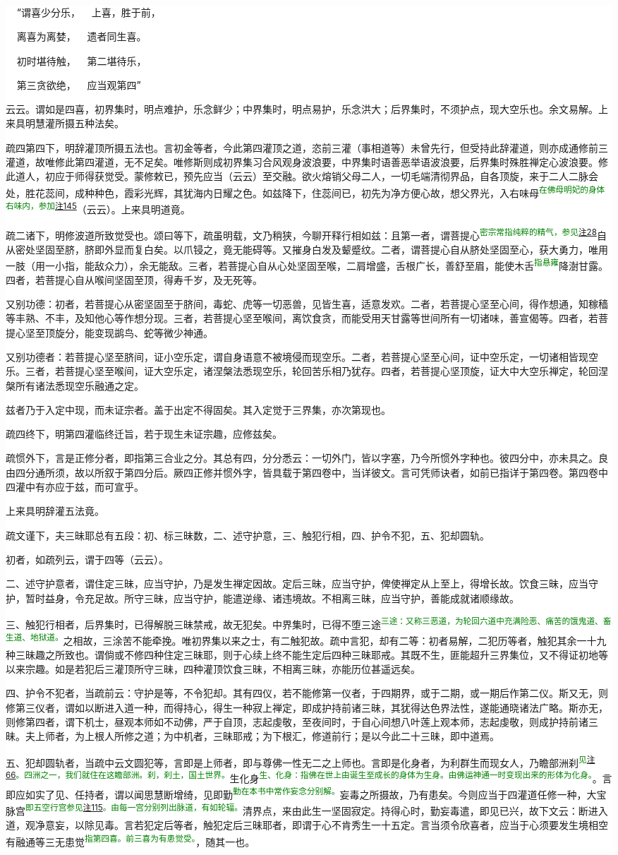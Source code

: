 &nbsp;&nbsp;&nbsp;&nbsp;“谓喜少分乐，&nbsp;&nbsp;&nbsp;&nbsp;上喜，胜于前，

&nbsp;&nbsp;&nbsp;&nbsp;离喜为离婪，&nbsp;&nbsp;&nbsp;&nbsp;遗者同生喜。

&nbsp;&nbsp;&nbsp;&nbsp;初时堪待触，&nbsp;&nbsp;&nbsp;&nbsp;第二堪待乐，

&nbsp;&nbsp;&nbsp;&nbsp;第三贪欲绝，&nbsp;&nbsp;&nbsp;&nbsp;应当观第四”

云云。谓如是四喜，初界集时，明点难护，乐念鲜少；中界集时，明点易护，乐念洪大；后界集时，不须护点，现大空乐也。余文易解。上来具明慧灌所摄五种法矣。

疏四第四下，明辞灌顶所摄五法也。言初金等者，今此第四灌顶之道，恣前三灌（事相道等）未曾先行，但受持此辞灌道，则亦成通修前三灌道，故唯修此第四灌道，无不足矣。唯修斯则成初界集习合风观身波浪要，中界集时语善恶举语波浪要，后界集时殊胜禅定心波浪要。修此道人，初应于师得获觉受。蒙修敕已，预先应当（云云）至交融。欲火熔销父母二人，一切毛端清彻界品，自各顶旋，来于二人二脉会处，胜花蕊间，成种种色，霞彩光辉，其犹海内日耀之色。如兹降下，住蕊间已，初先为净方便心故，想父界光，入右味母<sup><font color="green">在佛母明妃的身体右味内，参加[注145](#wei_nei)</font></sup>（云云）。上来具明道竟。

疏二诸下，明修波道所致觉受也。颂曰等下，疏虽明载，文乃稍狭，今聊开释行相如兹：且第一者，谓菩提心<sup><font color="green">密宗常指纯粹的精气，参见[注28](https://github.com/gwsice/buddhism/blob/master/%E5%AF%86%E6%95%99/%E8%97%8F%E5%AF%86/%E8%90%A8%E8%BF%A6%E6%B4%BE/%E5%A4%A7%E4%B9%98%E8%A6%81%E9%81%93%E5%AF%86%E9%9B%86/%E5%8D%B7%E4%B8%80%20%E9%81%93%E6%9E%9C%E5%BB%B6%E6%99%96%E9%9B%86/01.md#jie_gan_lu)</font></sup>自从密处坚固至脐，脐即外显而复白矣。以爪锓之，竟无能碍等。又摧身白发及颦蹙纹。二者，谓菩提心自从脐处坚固至心，获大勇力，唯用一肢（用一小指，能敌众力），余无能敌。三者，若菩提心自从心处坚固至喉，二肩增盛，舌根广长，善舒至眉，能使木舌<sup><font color="green">指悬雍</font></sup>降澍甘露。四者，若菩提心自从喉间坚固至顶，得寿千岁，及无死等。

又别功德：初者，若菩提心从密坚固至于脐间，毒蛇、虎等一切恶兽，见皆生喜，适意发欢。二者，若菩提心坚至心间，得作想通，知稼穑等丰熟、不丰，及知他心等作想分现。三者，若菩提心坚至喉间，离饮食贪，而能受用天甘露等世间所有一切诸味，善宣偈等。四者，若菩提心坚至顶旋分，能变现鹚鸟、蛇等微少神通。

又别功德者：若菩提心坚至脐间，证小空乐定，谓自身语意不被境侵而现空乐。二者，若菩提心坚至心间，证中空乐定，一切诸相皆现空乐。三者，若菩提心坚至喉间，证大空乐定，诸涅槃法悉现空乐，轮回苦乐相乃犹存。四者，若菩提心坚顶旋，证大中大空乐禅定，轮回涅槃所有诸法悉现空乐融通之定。

兹者乃于入定中现，而未证宗者。盖于出定不得固矣。其入定觉于三界集，亦次第现也。

疏四终下，明第四灌临终迁旨，若于现生未证宗趣，应修兹矣。

疏惯外下，言是正修分者，即指第三合业之分。其总有四，分分悉云：一切外门，皆以字塞，乃今所惯外字种也。彼四分中，亦未具之。良由四分通所须，故以所叙于第四分后。厥四正修并惯外字，皆具载于第四卷中，当详彼文。言可凭师诀者，如前已指详于第四卷。第四卷中四灌中有亦应于兹，而可宣乎。

上来具明辞灌五法竟。

疏文谨下，夫三昧耶总有五段：初、标三昧数，二、述守护意，三、触犯行相，四、护令不犯，五、犯却圆轨。

初者，如疏列云，谓于四等（云云）。

二、述守护意者，谓住定三昧，应当守护，乃是发生禅定因故。定后三昧，应当守护，俾使禅定从上至上，得增长故。饮食三昧，应当守护，暂时益身，令充足故。所守三昧，应当守护，能遣逆缘、诸违境故。不相离三昧，应当守护，善能成就诸顺缘故。

三、触犯行相者，后界集时，已得解脱三昧禁戒，故无犯矣。中界集时，已得不堕三途<sup><font color="green">三途：又称三恶道，为轮回六道中充满险恶、痛苦的饿鬼道、畜生道、地狱道。</font></sup>之相故，三涂苦不能牵挽。唯初界集以来之士，有二触犯故。疏中言犯，却有二等：初者易解，二犯历等者，触犯其余一十九种三昧趣之所致也。谓倘或不修四种住定三昧耶，则于心续上终不能生定后四种三昧耶戒。其既不生，匪能超升三界集位，又不得证初地等以来宗趣。如是若犯后三灌顶所守三昧，四种灌顶饮食三昧，不相离三昧，亦能历位甚遥远矣。

四、护令不犯者，当疏前云：守护是等，不令犯却。其有四仪，若不能修第一仪者，于四期界，或于二期，或一期后作第二仪。斯又无，则修第三仪者，谓如以断进入道一种，而得持心，得生一种寂上禅定，即成护持前诸三昧，其犹得达色界法性，遂能通晓诸法广略。斯亦无，则修第四者，谓下机士，昼观本师如不动佛，严于自顶，志起虔敬，至夜间时，于自心间想八叶莲上观本师，志起虔敬，则成护持前诸三昧。夫上师者，为上根人所修之道；为中机者，三昧耶戒；为下根汇，修道前行；是以今此二十三昧，即中道焉。

五、犯却圆轨者，当疏中云文圆犯等，言即是上师者，即与尊佛一性无二之上师也。言即是化身者，为利群生而现女人，乃瞻部洲刹<sup><font color="green">见[注66](https://github.com/gwsice/buddhism/blob/master/%E5%AF%86%E6%95%99/%E8%97%8F%E5%AF%86/%E8%90%A8%E8%BF%A6%E6%B4%BE/%E5%A4%A7%E4%B9%98%E8%A6%81%E9%81%93%E5%AF%86%E9%9B%86/%E5%8D%B7%E4%B8%80%20%E9%81%93%E6%9E%9C%E5%BB%B6%E6%99%96%E9%9B%86/01.md#san_zhou)。四洲之一，我们就住在这瞻部洲。刹，刹土，国土世界。</font></sup>生化身<sup><font color="green">生、化身：指佛在世上由诞生至成长的身体为生身。由佛运神通一时变现出来的形体为化身。</font></sup>。言即应如实了见、任持者，谓以闻思慧断增绮，见即勤<sup><font color="green">勤在本书中常作妄念分别解。</font></sup>妄毒之所摄故，乃有患矣。今则应当于四灌道任修一种，大宝脉宫<sup><font color="green">即五空行宫参见[注115](https://github.com/gwsice/buddhism/blob/master/%E5%AF%86%E6%95%99/%E8%97%8F%E5%AF%86/%E8%90%A8%E8%BF%A6%E6%B4%BE/%E5%A4%A7%E4%B9%98%E8%A6%81%E9%81%93%E5%AF%86%E9%9B%86/%E5%8D%B7%E4%B8%80%20%E9%81%93%E6%9E%9C%E5%BB%B6%E6%99%96%E9%9B%86/02.md#wu_kong_xing_gong)。由每一宫分别列出脉道，有如轮辐。</font></sup>清界点，来由此生一坚固寂定。持得心时，勤妄毒遣，即见已兴，故下文云：断进入道，观净意妄，以除见毒。言若犯定后等者，触犯定后三昧耶者，即谓于心不肯秀生一十五定。言当须令欣喜者，应当于心须要发生境相空有融通等三无患觉<sup><font color="green">指第四喜。前三喜为有患觉受。</font></sup>，随其一也。